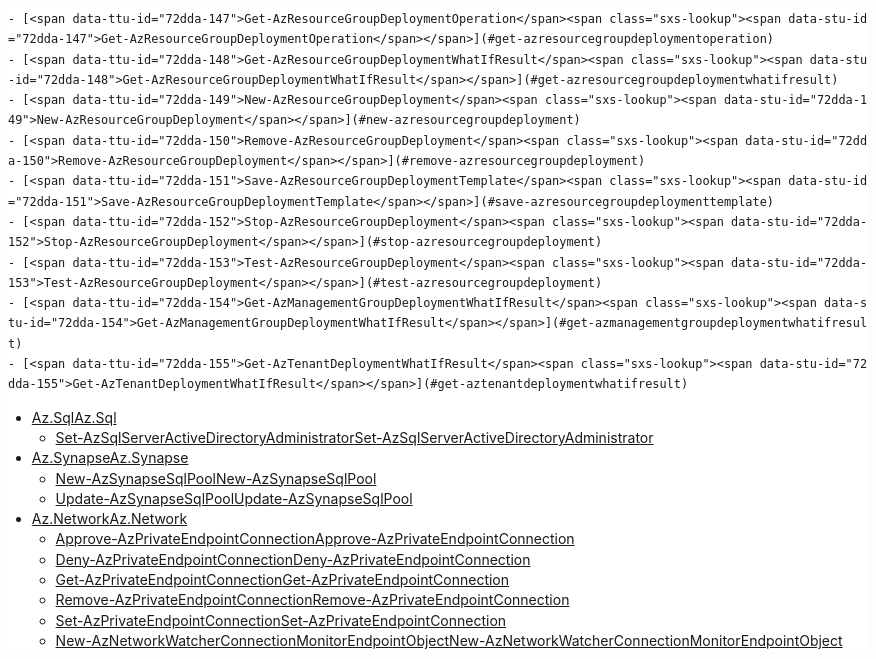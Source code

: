     - [<span data-ttu-id="72dda-147">Get-AzResourceGroupDeploymentOperation</span><span class="sxs-lookup"><span data-stu-id="72dda-147">Get-AzResourceGroupDeploymentOperation</span></span>](#get-azresourcegroupdeploymentoperation)
    - [<span data-ttu-id="72dda-148">Get-AzResourceGroupDeploymentWhatIfResult</span><span class="sxs-lookup"><span data-stu-id="72dda-148">Get-AzResourceGroupDeploymentWhatIfResult</span></span>](#get-azresourcegroupdeploymentwhatifresult)
    - [<span data-ttu-id="72dda-149">New-AzResourceGroupDeployment</span><span class="sxs-lookup"><span data-stu-id="72dda-149">New-AzResourceGroupDeployment</span></span>](#new-azresourcegroupdeployment)
    - [<span data-ttu-id="72dda-150">Remove-AzResourceGroupDeployment</span><span class="sxs-lookup"><span data-stu-id="72dda-150">Remove-AzResourceGroupDeployment</span></span>](#remove-azresourcegroupdeployment)
    - [<span data-ttu-id="72dda-151">Save-AzResourceGroupDeploymentTemplate</span><span class="sxs-lookup"><span data-stu-id="72dda-151">Save-AzResourceGroupDeploymentTemplate</span></span>](#save-azresourcegroupdeploymenttemplate)
    - [<span data-ttu-id="72dda-152">Stop-AzResourceGroupDeployment</span><span class="sxs-lookup"><span data-stu-id="72dda-152">Stop-AzResourceGroupDeployment</span></span>](#stop-azresourcegroupdeployment)
    - [<span data-ttu-id="72dda-153">Test-AzResourceGroupDeployment</span><span class="sxs-lookup"><span data-stu-id="72dda-153">Test-AzResourceGroupDeployment</span></span>](#test-azresourcegroupdeployment)
    - [<span data-ttu-id="72dda-154">Get-AzManagementGroupDeploymentWhatIfResult</span><span class="sxs-lookup"><span data-stu-id="72dda-154">Get-AzManagementGroupDeploymentWhatIfResult</span></span>](#get-azmanagementgroupdeploymentwhatifresult)
    - [<span data-ttu-id="72dda-155">Get-AzTenantDeploymentWhatIfResult</span><span class="sxs-lookup"><span data-stu-id="72dda-155">Get-AzTenantDeploymentWhatIfResult</span></span>](#get-aztenantdeploymentwhatifresult)
  - [<span data-ttu-id="72dda-156">Az.Sql</span><span class="sxs-lookup"><span data-stu-id="72dda-156">Az.Sql</span></span>](#azsql)
    - [<span data-ttu-id="72dda-157">Set-AzSqlServerActiveDirectoryAdministrator</span><span class="sxs-lookup"><span data-stu-id="72dda-157">Set-AzSqlServerActiveDirectoryAdministrator</span></span>](#set-azsqlserveractivedirectoryadministrator)
  - [<span data-ttu-id="72dda-158">Az.Synapse</span><span class="sxs-lookup"><span data-stu-id="72dda-158">Az.Synapse</span></span>](#azsynapse)
    - [<span data-ttu-id="72dda-159">New-AzSynapseSqlPool</span><span class="sxs-lookup"><span data-stu-id="72dda-159">New-AzSynapseSqlPool</span></span>](#new-azsynapsesqlpool)
    - [<span data-ttu-id="72dda-160">Update-AzSynapseSqlPool</span><span class="sxs-lookup"><span data-stu-id="72dda-160">Update-AzSynapseSqlPool</span></span>](#update-azsynapsesqlpool)
  - [<span data-ttu-id="72dda-161">Az.Network</span><span class="sxs-lookup"><span data-stu-id="72dda-161">Az.Network</span></span>](#aznetwork)
    - [<span data-ttu-id="72dda-162">Approve-AzPrivateEndpointConnection</span><span class="sxs-lookup"><span data-stu-id="72dda-162">Approve-AzPrivateEndpointConnection</span></span>](#approve-azprivateendpointconnection)
    - [<span data-ttu-id="72dda-163">Deny-AzPrivateEndpointConnection</span><span class="sxs-lookup"><span data-stu-id="72dda-163">Deny-AzPrivateEndpointConnection</span></span>](#deny-azprivateendpointconnection)
    - [<span data-ttu-id="72dda-164">Get-AzPrivateEndpointConnection</span><span class="sxs-lookup"><span data-stu-id="72dda-164">Get-AzPrivateEndpointConnection</span></span>](#get-azprivateendpointconnection)
    - [<span data-ttu-id="72dda-165">Remove-AzPrivateEndpointConnection</span><span class="sxs-lookup"><span data-stu-id="72dda-165">Remove-AzPrivateEndpointConnection</span></span>](#remove-azprivateendpointconnection)
    - [<span data-ttu-id="72dda-166">Set-AzPrivateEndpointConnection</span><span class="sxs-lookup"><span data-stu-id="72dda-166">Set-AzPrivateEndpointConnection</span></span>](#set-azprivateendpointconnection)
    - [<span data-ttu-id="72dda-167">New-AzNetworkWatcherConnectionMonitorEndpointObject</span><span class="sxs-lookup"><span data-stu-id="72dda-167">New-AzNetworkWatcherConnectionMonitorEndpointObject</span></span>](#new-aznetworkwatcherconnectionmonitorendpointobject)
